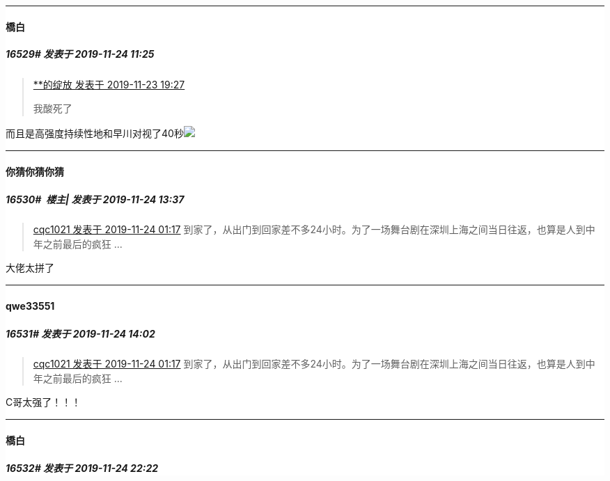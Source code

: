 




-----

####  橋白  
##### 16529#       发表于 2019-11-24 11:25



<blockquote><a href="httphttps://bbs.saraba1st.com/2b/forum.php?mod=redirect&amp;goto=findpost&amp;pid=45601922&amp;ptid=1102389" target="_blank">**的绽放 发表于 2019-11-23 19:27</a>

我酸死了</blockquote>
而且是高强度持续性地和早川对视了40秒<img src="https://static.saraba1st.com/image/smiley/face2017/045.png" referrerpolicy="no-referrer">







-----

####  你猜你猜你猜  
##### 16530#         楼主| 发表于 2019-11-24 13:37



<blockquote><a href="httphttps://bbs.saraba1st.com/2b/forum.php?mod=redirect&amp;goto=findpost&amp;pid=45604511&amp;ptid=1102389" target="_blank">cqc1021 发表于 2019-11-24 01:17</a>
到家了，从出门到回家差不多24小时。为了一场舞台剧在深圳上海之间当日往返，也算是人到中年之前最后的疯狂 ...</blockquote>
大佬太拼了







-----

####  qwe33551  
##### 16531#       发表于 2019-11-24 14:02



<blockquote><a href="httphttps://bbs.saraba1st.com/2b/forum.php?mod=redirect&amp;goto=findpost&amp;pid=45604511&amp;ptid=1102389" target="_blank">cqc1021 发表于 2019-11-24 01:17</a>
到家了，从出门到回家差不多24小时。为了一场舞台剧在深圳上海之间当日往返，也算是人到中年之前最后的疯狂 ...</blockquote>
C哥太强了！！！







-----

####  橋白  
##### 16532#       发表于 2019-11-24 22:22

